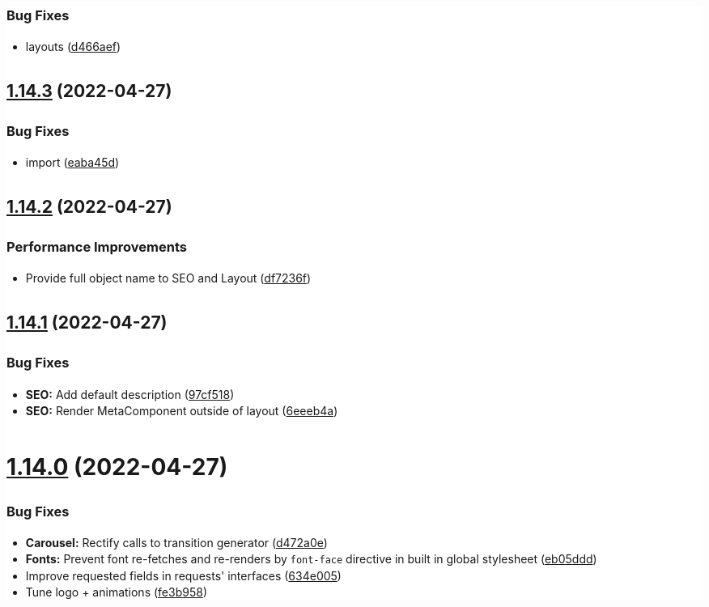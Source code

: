 
### Bug Fixes

* layouts ([d466aef](https://github.com/bamdadsabbagh/lilademarcq/commit/d466aefdb0aa5470b05e7399b864b84de2963ea9))

## [1.14.3](https://github.com/bamdadsabbagh/lilademarcq/compare/v1.14.2...v1.14.3) (2022-04-27)


### Bug Fixes

* import ([eaba45d](https://github.com/bamdadsabbagh/lilademarcq/commit/eaba45ddd4f0f8e557ef55dce4837da24b39b794))

## [1.14.2](https://github.com/bamdadsabbagh/lilademarcq/compare/v1.14.1...v1.14.2) (2022-04-27)


### Performance Improvements

* Provide full object name to SEO and Layout ([df7236f](https://github.com/bamdadsabbagh/lilademarcq/commit/df7236f49b5174e6653560fcb53d085ef83fcd1a))

## [1.14.1](https://github.com/bamdadsabbagh/lilademarcq/compare/v1.14.0...v1.14.1) (2022-04-27)


### Bug Fixes

* **SEO:** Add default description ([97cf518](https://github.com/bamdadsabbagh/lilademarcq/commit/97cf5180f3775146a206147c13d1c0bc9db1bf2e))
* **SEO:** Render MetaComponent outside of layout ([6eeeb4a](https://github.com/bamdadsabbagh/lilademarcq/commit/6eeeb4a89b048b682d4af616c0800da669881923))

# [1.14.0](https://github.com/bamdadsabbagh/lilademarcq/compare/v1.13.5...v1.14.0) (2022-04-27)


### Bug Fixes

* **Carousel:** Rectify calls to transition generator ([d472a0e](https://github.com/bamdadsabbagh/lilademarcq/commit/d472a0e0597c38615ede8968934a9bfcab9d076b))
* **Fonts:** Prevent font re-fetches and re-renders by `font-face` directive in built in global stylesheet ([eb05ddd](https://github.com/bamdadsabbagh/lilademarcq/commit/eb05dddfd7e102a8db4f8c6ea559ef8a97467851))
* Improve requested fields in requests' interfaces ([634e005](https://github.com/bamdadsabbagh/lilademarcq/commit/634e0055541a589beb0514d6674dc1b3d09b505f))
* Tune logo + animations ([fe3b958](https://github.com/bamdadsabbagh/lilademarcq/commit/fe3b958f08464fd57e5e35f0d3de5ce07830a0fa))
